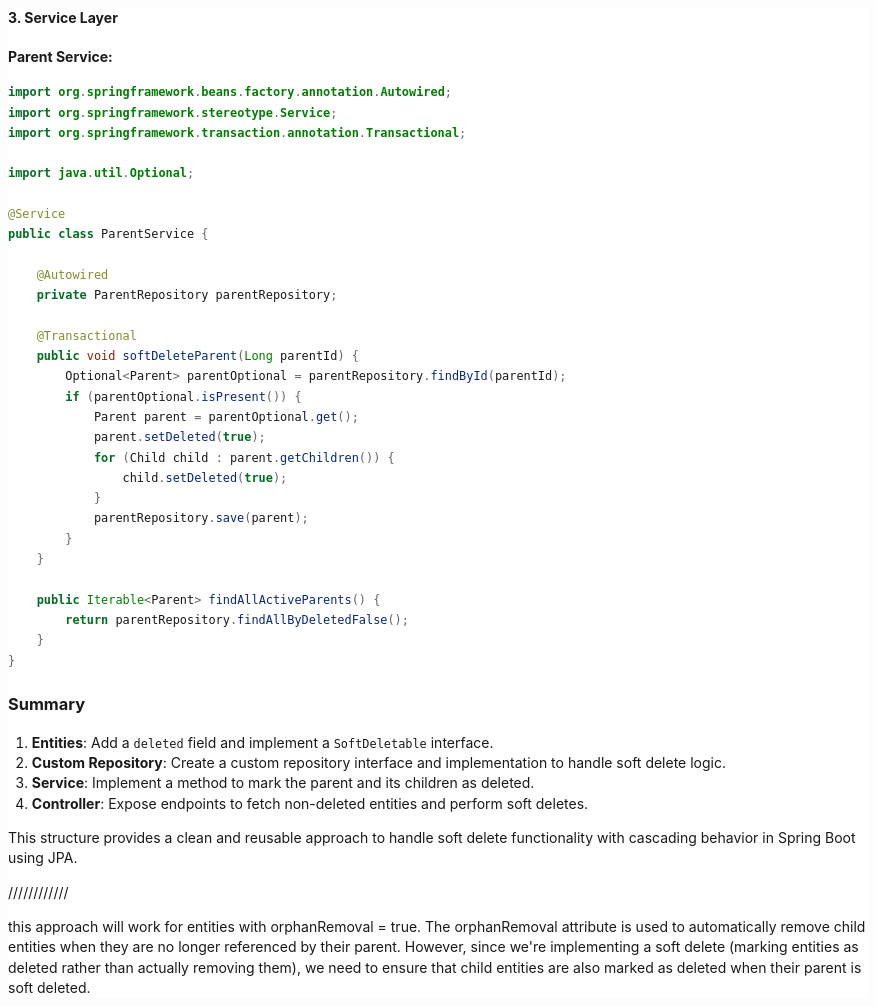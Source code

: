 #### 3. Service Layer

**Parent Service:**

```java
import org.springframework.beans.factory.annotation.Autowired;
import org.springframework.stereotype.Service;
import org.springframework.transaction.annotation.Transactional;

import java.util.Optional;

@Service
public class ParentService {

    @Autowired
    private ParentRepository parentRepository;

    @Transactional
    public void softDeleteParent(Long parentId) {
        Optional<Parent> parentOptional = parentRepository.findById(parentId);
        if (parentOptional.isPresent()) {
            Parent parent = parentOptional.get();
            parent.setDeleted(true);
            for (Child child : parent.getChildren()) {
                child.setDeleted(true);
            }
            parentRepository.save(parent);
        }
    }

    public Iterable<Parent> findAllActiveParents() {
        return parentRepository.findAllByDeletedFalse();
    }
}
```

### Summary

1. **Entities**: Add a `deleted` field and implement a `SoftDeletable` interface.
2. **Custom Repository**: Create a custom repository interface and implementation to handle soft delete logic.
3. **Service**: Implement a method to mark the parent and its children as deleted.
4. **Controller**: Expose endpoints to fetch non-deleted entities and perform soft deletes.

This structure provides a clean and reusable approach to handle soft delete functionality with cascading behavior in Spring Boot using JPA.


////////////

this approach will work for entities with orphanRemoval = true. The orphanRemoval attribute is used to automatically remove child entities when they are no longer referenced by their parent. However, since we're implementing a soft delete (marking entities as deleted rather than actually removing them), we need to ensure that child entities are also marked as deleted when their parent is soft deleted.
